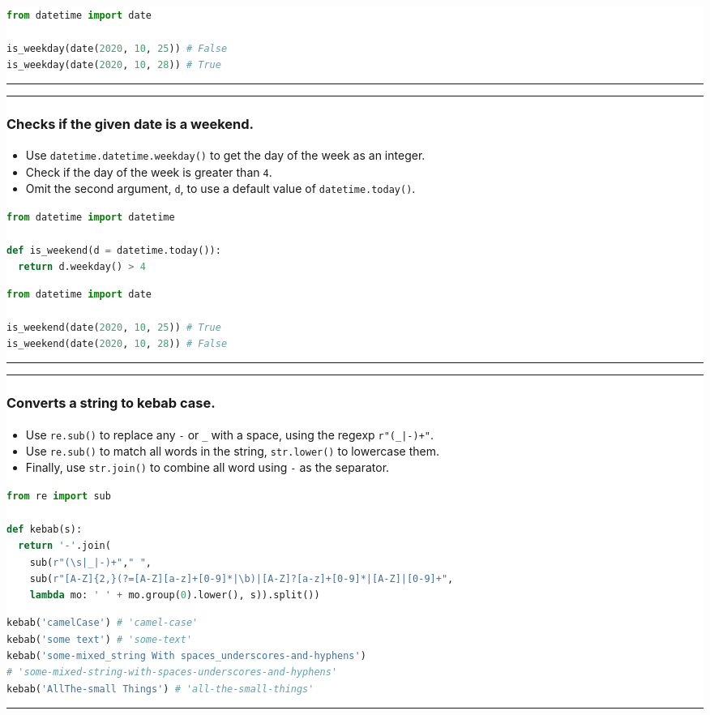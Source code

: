 ```py
from datetime import date

is_weekday(date(2020, 10, 25)) # False
is_weekday(date(2020, 10, 28)) # True
```

---

---

### Checks if the given date is a weekend.

-   Use `datetime.datetime.weekday()` to get the day of the week as an integer.
-   Check if the day of the week is greater than `4`.
-   Omit the second argument, `d`, to use a default value of `datetime.today()`.

```py
from datetime import datetime

def is_weekend(d = datetime.today()):
  return d.weekday() > 4
```

```py
from datetime import date

is_weekend(date(2020, 10, 25)) # True
is_weekend(date(2020, 10, 28)) # False
```

---

---

### Converts a string to kebab case.

-   Use `re.sub()` to replace any `-` or `_` with a space, using the regexp `r"(_|-)+"`.
-   Use `re.sub()` to match all words in the string, `str.lower()` to lowercase them.
-   Finally, use `str.join()` to combine all word using `-` as the separator.

```py
from re import sub

def kebab(s):
  return '-'.join(
    sub(r"(\s|_|-)+"," ",
    sub(r"[A-Z]{2,}(?=[A-Z][a-z]+[0-9]*|\b)|[A-Z]?[a-z]+[0-9]*|[A-Z]|[0-9]+",
    lambda mo: ' ' + mo.group(0).lower(), s)).split())
```

```py
kebab('camelCase') # 'camel-case'
kebab('some text') # 'some-text'
kebab('some-mixed_string With spaces_underscores-and-hyphens')
# 'some-mixed-string-with-spaces-underscores-and-hyphens'
kebab('AllThe-small Things') # 'all-the-small-things'
```

---